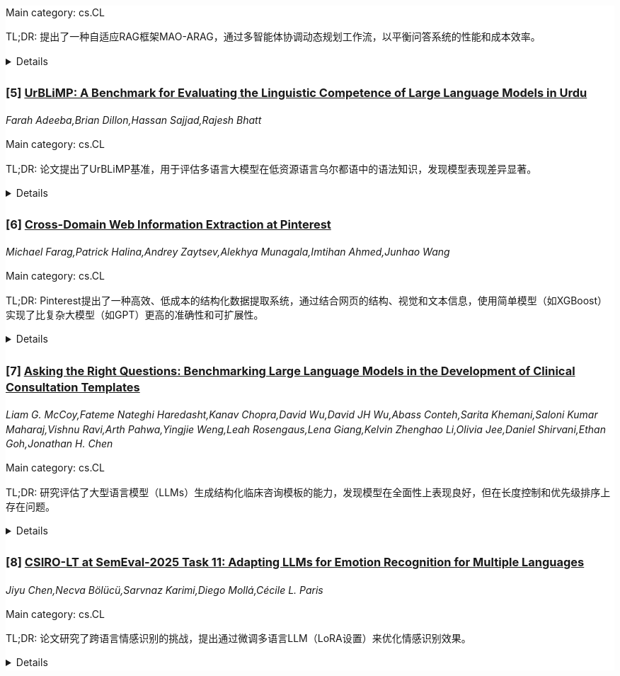 Main category: cs.CL

TL;DR: 提出了一种自适应RAG框架MAO-ARAG，通过多智能体协调动态规划工作流，以平衡问答系统的性能和成本效率。


<details><summary>Details</summary></details>


### [5] [UrBLiMP: A Benchmark for Evaluating the Linguistic Competence of Large Language Models in Urdu](https://arxiv.org/abs/2508.01006)
*Farah Adeeba,Brian Dillon,Hassan Sajjad,Rajesh Bhatt*

Main category: cs.CL

TL;DR: 论文提出了UrBLiMP基准，用于评估多语言大模型在低资源语言乌尔都语中的语法知识，发现模型表现差异显著。


<details><summary>Details</summary></details>


### [6] [Cross-Domain Web Information Extraction at Pinterest](https://arxiv.org/abs/2508.01096)
*Michael Farag,Patrick Halina,Andrey Zaytsev,Alekhya Munagala,Imtihan Ahmed,Junhao Wang*

Main category: cs.CL

TL;DR: Pinterest提出了一种高效、低成本的结构化数据提取系统，通过结合网页的结构、视觉和文本信息，使用简单模型（如XGBoost）实现了比复杂大模型（如GPT）更高的准确性和可扩展性。


<details><summary>Details</summary></details>


### [7] [Asking the Right Questions: Benchmarking Large Language Models in the Development of Clinical Consultation Templates](https://arxiv.org/abs/2508.01159)
*Liam G. McCoy,Fateme Nateghi Haredasht,Kanav Chopra,David Wu,David JH Wu,Abass Conteh,Sarita Khemani,Saloni Kumar Maharaj,Vishnu Ravi,Arth Pahwa,Yingjie Weng,Leah Rosengaus,Lena Giang,Kelvin Zhenghao Li,Olivia Jee,Daniel Shirvani,Ethan Goh,Jonathan H. Chen*

Main category: cs.CL

TL;DR: 研究评估了大型语言模型（LLMs）生成结构化临床咨询模板的能力，发现模型在全面性上表现良好，但在长度控制和优先级排序上存在问题。


<details><summary>Details</summary></details>


### [8] [CSIRO-LT at SemEval-2025 Task 11: Adapting LLMs for Emotion Recognition for Multiple Languages](https://arxiv.org/abs/2508.01161)
*Jiyu Chen,Necva Bölücü,Sarvnaz Karimi,Diego Mollá,Cécile L. Paris*

Main category: cs.CL

TL;DR: 论文研究了跨语言情感识别的挑战，提出通过微调多语言LLM（LoRA设置）来优化情感识别效果。


<details><summary>Details</summary></details>

